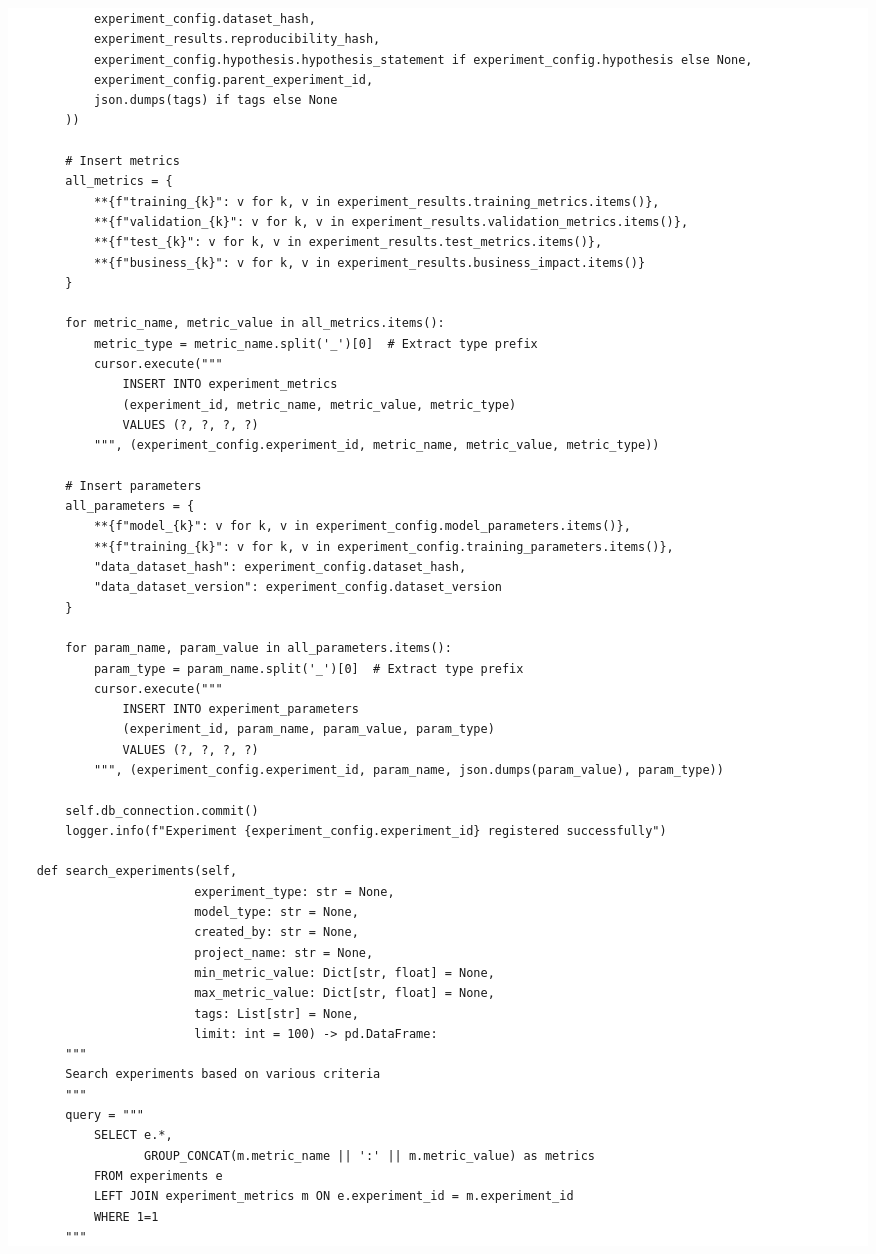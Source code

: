 ```
            experiment_config.dataset_hash,
            experiment_results.reproducibility_hash,
            experiment_config.hypothesis.hypothesis_statement if experiment_config.hypothesis else None,
            experiment_config.parent_experiment_id,
            json.dumps(tags) if tags else None
        ))
        
        # Insert metrics
        all_metrics = {
            **{f"training_{k}": v for k, v in experiment_results.training_metrics.items()},
            **{f"validation_{k}": v for k, v in experiment_results.validation_metrics.items()},
            **{f"test_{k}": v for k, v in experiment_results.test_metrics.items()},
            **{f"business_{k}": v for k, v in experiment_results.business_impact.items()}
        }
        
        for metric_name, metric_value in all_metrics.items():
            metric_type = metric_name.split('_')[0]  # Extract type prefix
            cursor.execute("""
                INSERT INTO experiment_metrics 
                (experiment_id, metric_name, metric_value, metric_type)
                VALUES (?, ?, ?, ?)
            """, (experiment_config.experiment_id, metric_name, metric_value, metric_type))
        
        # Insert parameters
        all_parameters = {
            **{f"model_{k}": v for k, v in experiment_config.model_parameters.items()},
            **{f"training_{k}": v for k, v in experiment_config.training_parameters.items()},
            "data_dataset_hash": experiment_config.dataset_hash,
            "data_dataset_version": experiment_config.dataset_version
        }
        
        for param_name, param_value in all_parameters.items():
            param_type = param_name.split('_')[0]  # Extract type prefix
            cursor.execute("""
                INSERT INTO experiment_parameters 
                (experiment_id, param_name, param_value, param_type)
                VALUES (?, ?, ?, ?)
            """, (experiment_config.experiment_id, param_name, json.dumps(param_value), param_type))
        
        self.db_connection.commit()
        logger.info(f"Experiment {experiment_config.experiment_id} registered successfully")
    
    def search_experiments(self, 
                          experiment_type: str = None,
                          model_type: str = None,
                          created_by: str = None,
                          project_name: str = None,
                          min_metric_value: Dict[str, float] = None,
                          max_metric_value: Dict[str, float] = None,
                          tags: List[str] = None,
                          limit: int = 100) -> pd.DataFrame:
        """
        Search experiments based on various criteria
        """
        query = """
            SELECT e.*, 
                   GROUP_CONCAT(m.metric_name || ':' || m.metric_value) as metrics
            FROM experiments e
            LEFT JOIN experiment_metrics m ON e.experiment_id = m.experiment_id
            WHERE 1=1
        """
```